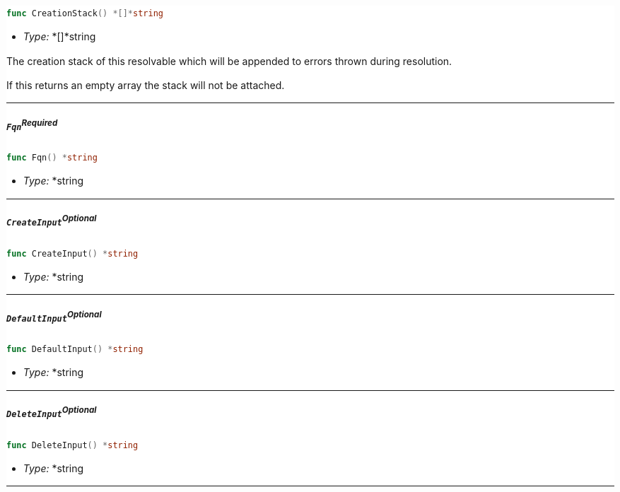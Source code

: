 ```go
func CreationStack() *[]*string
```

- *Type:* *[]*string

The creation stack of this resolvable which will be appended to errors thrown during resolution.

If this returns an empty array the stack will not be attached.

---

##### `Fqn`<sup>Required</sup> <a name="Fqn" id="@cdktf/provider-ionoscloud.dataIonoscloudK8SNodePoolNodes.DataIonoscloudK8SNodePoolNodesTimeoutsOutputReference.property.fqn"></a>

```go
func Fqn() *string
```

- *Type:* *string

---

##### `CreateInput`<sup>Optional</sup> <a name="CreateInput" id="@cdktf/provider-ionoscloud.dataIonoscloudK8SNodePoolNodes.DataIonoscloudK8SNodePoolNodesTimeoutsOutputReference.property.createInput"></a>

```go
func CreateInput() *string
```

- *Type:* *string

---

##### `DefaultInput`<sup>Optional</sup> <a name="DefaultInput" id="@cdktf/provider-ionoscloud.dataIonoscloudK8SNodePoolNodes.DataIonoscloudK8SNodePoolNodesTimeoutsOutputReference.property.defaultInput"></a>

```go
func DefaultInput() *string
```

- *Type:* *string

---

##### `DeleteInput`<sup>Optional</sup> <a name="DeleteInput" id="@cdktf/provider-ionoscloud.dataIonoscloudK8SNodePoolNodes.DataIonoscloudK8SNodePoolNodesTimeoutsOutputReference.property.deleteInput"></a>

```go
func DeleteInput() *string
```

- *Type:* *string

---